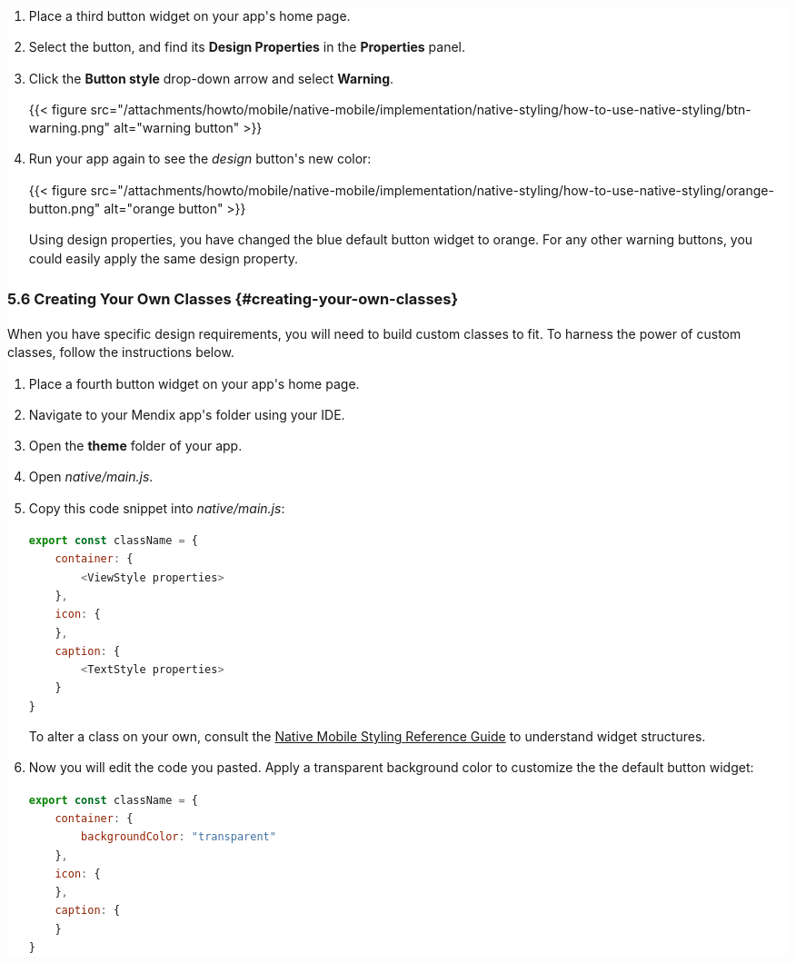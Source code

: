 1. Place a third button widget on your app's home page.
2. Select the button, and find its **Design Properties** in the **Properties** panel.
3. Click the **Button style** drop-down arrow and select **Warning**.

    {{< figure src="/attachments/howto/mobile/native-mobile/implementation/native-styling/how-to-use-native-styling/btn-warning.png" alt="warning button" >}}

4. Run your app again to see the *design* button's new color:

    {{< figure src="/attachments/howto/mobile/native-mobile/implementation/native-styling/how-to-use-native-styling/orange-button.png" alt="orange button" >}}

    Using design properties, you have changed the blue default button widget to orange. For any other warning buttons, you could easily apply the same design property.

### 5.6 Creating Your Own Classes {#creating-your-own-classes}

When you have specific design requirements, you will need to build custom classes to fit. To harness the power of custom classes, follow the instructions below.

1. Place a fourth button widget on your app's home page.
2. Navigate to your Mendix app's folder using your IDE.
3. Open the **theme** folder of your app.
4. Open *native/main.js*.
5. Copy this code snippet into *native/main.js*:

    ```javascript
    export const className = {
        container: {
            <ViewStyle properties>
        },
        icon: {
        },
        caption: {
            <TextStyle properties>
        }
    }
    ```
    
    To alter a class on your own, consult the [Native Mobile Styling Reference Guide](/refguide/native-styling-refguide/) to understand widget structures.

6. Now you will edit the code you pasted. Apply a transparent background color to customize the the default button widget:

    ```javascript
    export const className = {
        container: {
            backgroundColor: "transparent"
        },
        icon: {
        },
        caption: {
        }
    }
    ```
